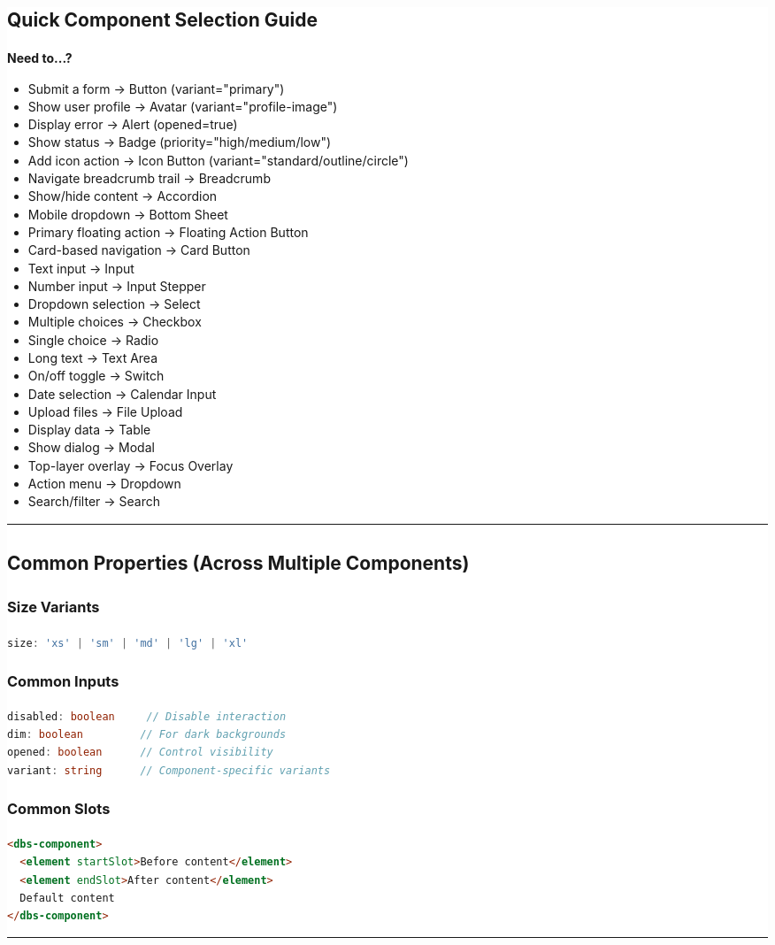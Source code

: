 
## Quick Component Selection Guide

**Need to...?**

- Submit a form → Button (variant="primary")
- Show user profile → Avatar (variant="profile-image")
- Display error → Alert (opened=true)
- Show status → Badge (priority="high/medium/low")
- Add icon action → Icon Button (variant="standard/outline/circle")
- Navigate breadcrumb trail → Breadcrumb
- Show/hide content → Accordion
- Mobile dropdown → Bottom Sheet
- Primary floating action → Floating Action Button
- Card-based navigation → Card Button
- Text input → Input
- Number input → Input Stepper
- Dropdown selection → Select
- Multiple choices → Checkbox
- Single choice → Radio
- Long text → Text Area
- On/off toggle → Switch
- Date selection → Calendar Input
- Upload files → File Upload
- Display data → Table
- Show dialog → Modal
- Top-layer overlay → Focus Overlay
- Action menu → Dropdown
- Search/filter → Search

---

## Common Properties (Across Multiple Components)

### Size Variants
```typescript
size: 'xs' | 'sm' | 'md' | 'lg' | 'xl'
```

### Common Inputs
```typescript
disabled: boolean     // Disable interaction
dim: boolean         // For dark backgrounds
opened: boolean      // Control visibility
variant: string      // Component-specific variants
```

### Common Slots
```html
<dbs-component>
  <element startSlot>Before content</element>
  <element endSlot>After content</element>
  Default content
</dbs-component>
```

---